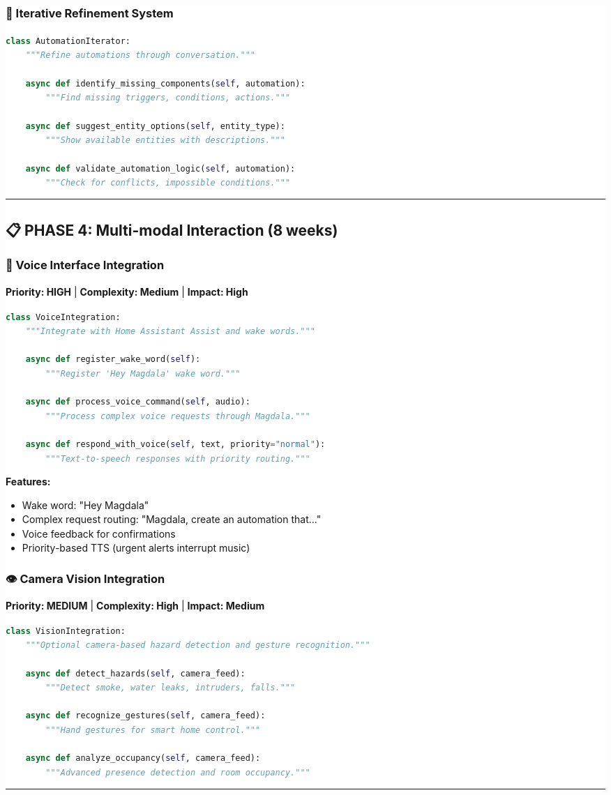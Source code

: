 ### **🔄 Iterative Refinement System**
```python
class AutomationIterator:
    """Refine automations through conversation."""
    
    async def identify_missing_components(self, automation):
        """Find missing triggers, conditions, actions."""
        
    async def suggest_entity_options(self, entity_type):
        """Show available entities with descriptions."""
        
    async def validate_automation_logic(self, automation):
        """Check for conflicts, impossible conditions."""
```

---

## 📋 **PHASE 4: Multi-modal Interaction (8 weeks)**

### **🎤 Voice Interface Integration**
**Priority: HIGH** | **Complexity: Medium** | **Impact: High**

```python
class VoiceIntegration:
    """Integrate with Home Assistant Assist and wake words."""
    
    async def register_wake_word(self):
        """Register 'Hey Magdala' wake word."""
        
    async def process_voice_command(self, audio):
        """Process complex voice requests through Magdala."""
        
    async def respond_with_voice(self, text, priority="normal"):
        """Text-to-speech responses with priority routing."""
```

**Features:**
- Wake word: "Hey Magdala"
- Complex request routing: "Magdala, create an automation that..."
- Voice feedback for confirmations
- Priority-based TTS (urgent alerts interrupt music)

### **👁️ Camera Vision Integration**
**Priority: MEDIUM** | **Complexity: High** | **Impact: Medium**

```python
class VisionIntegration:
    """Optional camera-based hazard detection and gesture recognition."""
    
    async def detect_hazards(self, camera_feed):
        """Detect smoke, water leaks, intruders, falls."""
        
    async def recognize_gestures(self, camera_feed):
        """Hand gestures for smart home control."""
        
    async def analyze_occupancy(self, camera_feed):
        """Advanced presence detection and room occupancy."""
```

---